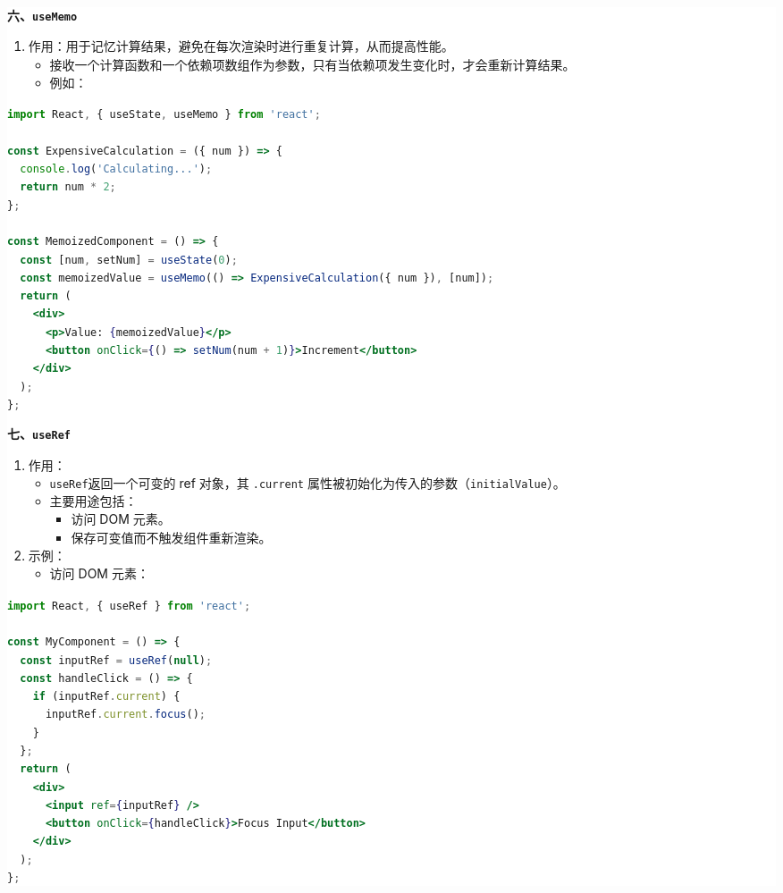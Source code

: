```jsx
```



**六、`useMemo`**



1. 作用：用于记忆计算结果，避免在每次渲染时进行重复计算，从而提高性能。
   - 接收一个计算函数和一个依赖项数组作为参数，只有当依赖项发生变化时，才会重新计算结果。
   - 例如：



```jsx
import React, { useState, useMemo } from 'react';

const ExpensiveCalculation = ({ num }) => {
  console.log('Calculating...');
  return num * 2;
};

const MemoizedComponent = () => {
  const [num, setNum] = useState(0);
  const memoizedValue = useMemo(() => ExpensiveCalculation({ num }), [num]);
  return (
    <div>
      <p>Value: {memoizedValue}</p>
      <button onClick={() => setNum(num + 1)}>Increment</button>
    </div>
  );
};
```

**七、`useRef`**



1. 作用：
   - `useRef`返回一个可变的 ref 对象，其 `.current` 属性被初始化为传入的参数（`initialValue`）。
   - 主要用途包括：
     - 访问 DOM 元素。
     - 保存可变值而不触发组件重新渲染。
2. 示例：
   - 访问 DOM 元素：



```jsx
import React, { useRef } from 'react';

const MyComponent = () => {
  const inputRef = useRef(null);
  const handleClick = () => {
    if (inputRef.current) {
      inputRef.current.focus();
    }
  };
  return (
    <div>
      <input ref={inputRef} />
      <button onClick={handleClick}>Focus Input</button>
    </div>
  );
};
```
